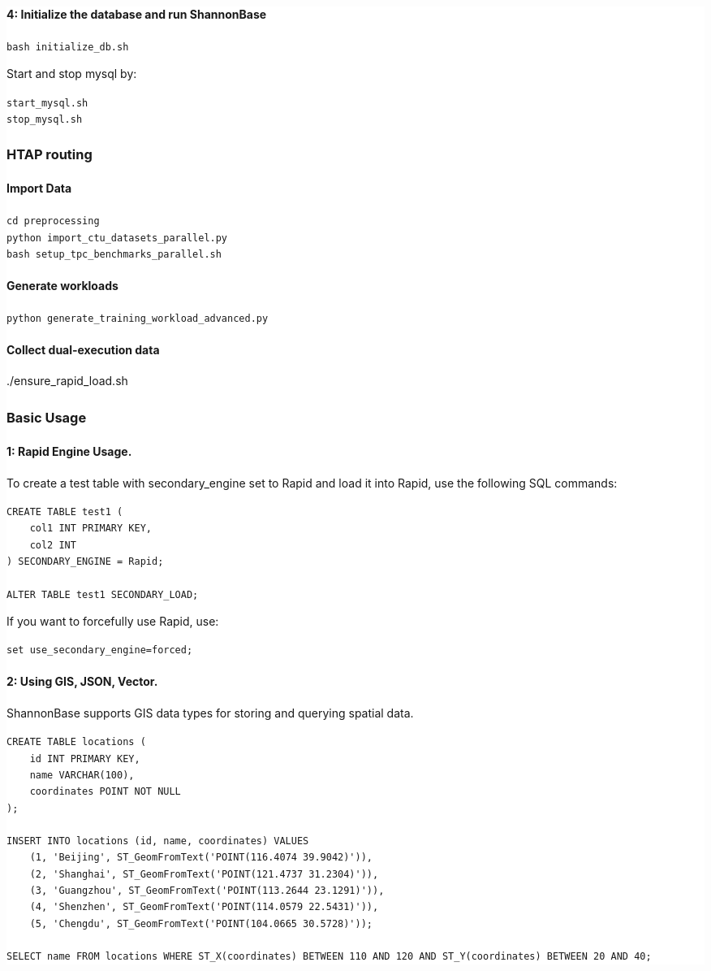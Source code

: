 #### 4: Initialize the database and run ShannonBase
```
bash initialize_db.sh
```


Start and stop mysql by:
```
start_mysql.sh
stop_mysql.sh
```

### HTAP routing
#### Import Data
```
cd preprocessing
python import_ctu_datasets_parallel.py
bash setup_tpc_benchmarks_parallel.sh
```

#### Generate workloads
```
python generate_training_workload_advanced.py
```

#### Collect dual-execution data
./ensure_rapid_load.sh

### Basic Usage
#### 1: Rapid Engine Usage.
To create a test table with secondary_engine set to Rapid and load it into Rapid, use the following SQL commands:
```
CREATE TABLE test1 (
    col1 INT PRIMARY KEY,
    col2 INT
) SECONDARY_ENGINE = Rapid;

ALTER TABLE test1 SECONDARY_LOAD;
```

If you want to forcefully use Rapid, use:
```
set use_secondary_engine=forced;
```

#### 2: Using GIS, JSON, Vector.
ShannonBase supports GIS data types for storing and querying spatial data.
```
CREATE TABLE locations (
    id INT PRIMARY KEY,
    name VARCHAR(100),
    coordinates POINT NOT NULL
);

INSERT INTO locations (id, name, coordinates) VALUES 
    (1, 'Beijing', ST_GeomFromText('POINT(116.4074 39.9042)')), 
    (2, 'Shanghai', ST_GeomFromText('POINT(121.4737 31.2304)')), 
    (3, 'Guangzhou', ST_GeomFromText('POINT(113.2644 23.1291)')), 
    (4, 'Shenzhen', ST_GeomFromText('POINT(114.0579 22.5431)')), 
    (5, 'Chengdu', ST_GeomFromText('POINT(104.0665 30.5728)'));

SELECT name FROM locations WHERE ST_X(coordinates) BETWEEN 110 AND 120 AND ST_Y(coordinates) BETWEEN 20 AND 40;
```
